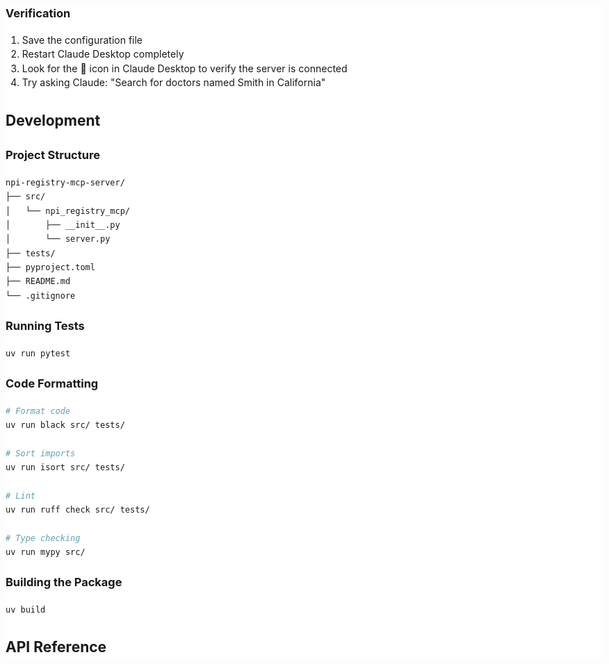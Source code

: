 ### Verification

1. Save the configuration file
2. Restart Claude Desktop completely
3. Look for the 🔧 icon in Claude Desktop to verify the server is connected
4. Try asking Claude: "Search for doctors named Smith in California"

## Development

### Project Structure

```
npi-registry-mcp-server/
├── src/
│   └── npi_registry_mcp/
│       ├── __init__.py
│       └── server.py
├── tests/
├── pyproject.toml
├── README.md
└── .gitignore
```

### Running Tests

```bash
uv run pytest
```

### Code Formatting

```bash
# Format code
uv run black src/ tests/

# Sort imports
uv run isort src/ tests/

# Lint
uv run ruff check src/ tests/

# Type checking
uv run mypy src/
```

### Building the Package

```bash
uv build
```

## API Reference
